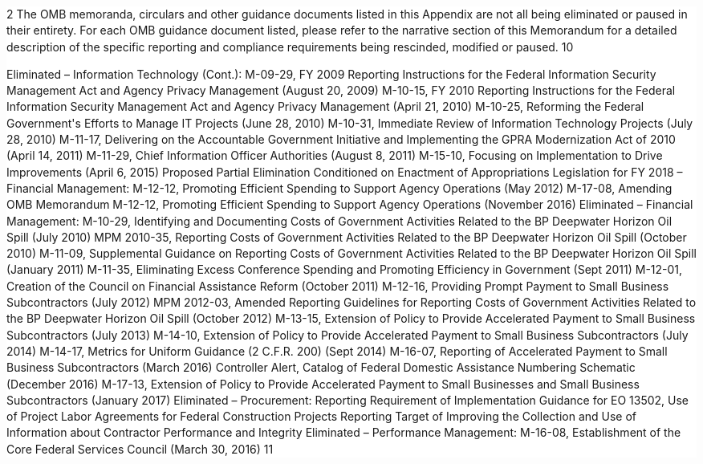 2 The OMB memoranda, circulars and other guidance documents listed in this Appendix are not all being eliminated or paused in their entirety. For each OMB guidance document listed, please refer to the narrative section of this Memorandum for a detailed description of the specific reporting and compliance requirements being rescinded, modified or paused.
  10

Eliminated – Information Technology (Cont.):
M-09-29, FY 2009 Reporting Instructions for the Federal Information Security Management Act and Agency Privacy Management (August 20, 2009)
M-10-15, FY 2010 Reporting Instructions for the Federal Information Security Management Act and Agency Privacy Management (April 21, 2010)
M-10-25, Reforming the Federal Government's Efforts to Manage IT Projects (June 28, 2010) M-10-31, Immediate Review of Information Technology Projects (July 28, 2010)
M-11-17, Delivering on the Accountable Government Initiative and Implementing the GPRA Modernization Act of 2010 (April 14, 2011)
M-11-29, Chief Information Officer Authorities (August 8, 2011)
M-15-10, Focusing on Implementation to Drive Improvements (April 6, 2015)
Proposed Partial Elimination Conditioned on Enactment of Appropriations Legislation for FY 2018 – Financial Management:
M-12-12, Promoting Efficient Spending to Support Agency Operations (May 2012)
M-17-08, Amending OMB Memorandum M-12-12, Promoting Efficient Spending to Support Agency Operations (November 2016)
Eliminated – Financial Management:
M-10-29, Identifying and Documenting Costs of Government Activities Related to the BP Deepwater
Horizon Oil Spill (July 2010)
MPM 2010-35, Reporting Costs of Government Activities Related to the BP Deepwater Horizon Oil Spill (October 2010)
M-11-09, Supplemental Guidance on Reporting Costs of Government Activities Related to the BP Deepwater Horizon Oil Spill (January 2011)
M-11-35, Eliminating Excess Conference Spending and Promoting Efficiency in Government (Sept 2011) M-12-01, Creation of the Council on Financial Assistance Reform (October 2011)
M-12-16, Providing Prompt Payment to Small Business Subcontractors (July 2012)
MPM 2012-03, Amended Reporting Guidelines for Reporting Costs of Government Activities Related to the BP Deepwater Horizon Oil Spill (October 2012)
M-13-15, Extension of Policy to Provide Accelerated Payment to Small Business Subcontractors (July 2013)
M-14-10, Extension of Policy to Provide Accelerated Payment to Small Business Subcontractors (July 2014)
M-14-17, Metrics for Uniform Guidance (2 C.F.R. 200) (Sept 2014)
M-16-07, Reporting of Accelerated Payment to Small Business Subcontractors (March 2016)
Controller Alert, Catalog of Federal Domestic Assistance Numbering Schematic (December 2016) M-17-13, Extension of Policy to Provide Accelerated Payment to Small Businesses and Small Business Subcontractors (January 2017)
Eliminated – Procurement:
Reporting Requirement of Implementation Guidance for EO 13502, Use of Project Labor Agreements for Federal Construction Projects
Reporting Target of Improving the Collection and Use of Information about Contractor Performance and Integrity
Eliminated – Performance Management:
M-16-08, Establishment of the Core Federal Services Council (March 30, 2016)
      11
